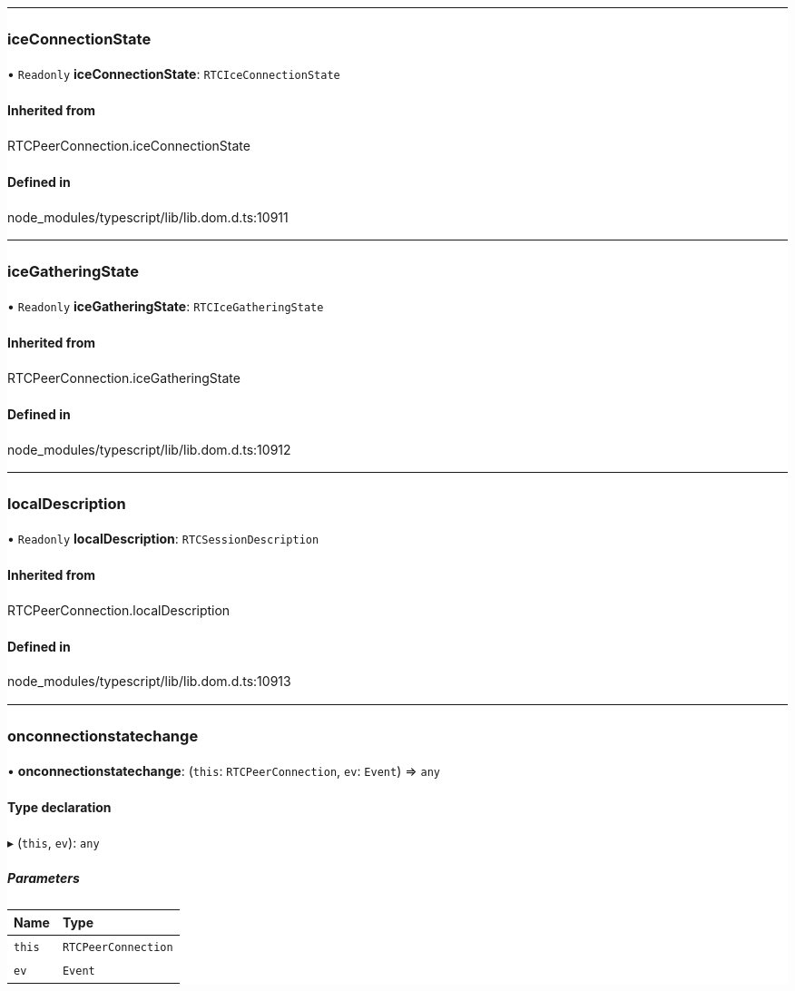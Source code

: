 ___

### iceConnectionState

• `Readonly` **iceConnectionState**: `RTCIceConnectionState`

#### Inherited from

RTCPeerConnection.iceConnectionState

#### Defined in

node_modules/typescript/lib/lib.dom.d.ts:10911

___

### iceGatheringState

• `Readonly` **iceGatheringState**: `RTCIceGatheringState`

#### Inherited from

RTCPeerConnection.iceGatheringState

#### Defined in

node_modules/typescript/lib/lib.dom.d.ts:10912

___

### localDescription

• `Readonly` **localDescription**: `RTCSessionDescription`

#### Inherited from

RTCPeerConnection.localDescription

#### Defined in

node_modules/typescript/lib/lib.dom.d.ts:10913

___

### onconnectionstatechange

• **onconnectionstatechange**: (`this`: `RTCPeerConnection`, `ev`: `Event`) => `any`

#### Type declaration

▸ (`this`, `ev`): `any`

##### Parameters

| Name | Type |
| :------ | :------ |
| `this` | `RTCPeerConnection` |
| `ev` | `Event` |
